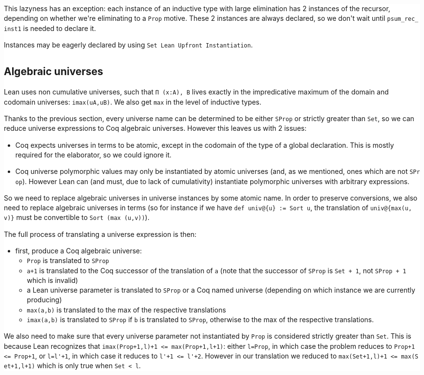 This lazyness has an exception: each instance of an inductive type
with large elimination has 2 instances of the recursor, depending on
whether we're eliminating to a `Prop` motive. These 2 instances are
always declared, so we don't wait until `psum_rec_inst1` is needed to
declare it.

Instances may be eagerly declared by using `Set Lean Upfront Instantiation`.

## Algebraic universes

Lean uses non cumulative universes, such that `Π (x:A), B` lives
exactly in the impredicative maximum of the domain and codomain
universes: `imax(uA,uB)`. We also get `max` in the level of inductive
types.

Thanks to the previous section, every universe name can be determined
to be either `SProp` or strictly greater than `Set`, so we can reduce
universe expressions to Coq algebraic universes. However this leaves
us with 2 issues:

- Coq expects universes in terms to be atomic, except in the codomain
  of the type of a global declaration. This is mostly required for the
  elaborator, so we could ignore it.

- Coq universe polymorphic values may only be instantiated by atomic
  universes (and, as we mentioned, ones which are not `SProp`).
  However Lean can (and must, due to lack of cumulativity) instantiate
  polymorphic universes with arbitrary expressions.

So we need to replace algebraic universes in universe instances by
some atomic name. In order to preserve conversions, we also need to
replace algebraic universes in terms (so for instance if we have `def
univ@{u} := Sort u`, the translation of `univ@{max(u,v)}` must be
convertible to `Sort (max (u,v))`).

The full process of translating a universe expression is then:

- first, produce a Coq algebraic universe:
  - `Prop` is translated to `SProp`
  - `a+1` is translated to the Coq successor of the translation of `a`
    (note that the successor of `SProp` is `Set + 1`, not `SProp + 1`
    which is invalid)
  - a Lean universe parameter is translated to `SProp` or a Coq named
    universe (depending on which instance we are currently producing)
  - `max(a,b)` is translated to the max of the respective translations
  - `imax(a,b)` is translated to `SProp` if `b` is translated to
    `SProp`, otherwise to the max of the respective translations.

We also need to make sure that every universe parameter not
instantiated by `Prop` is considered strictly greater than `Set`. This
is because Lean recognizes that `imax(Prop+1,l)+1 <= max(Prop+1,l+1)`:
either `l=Prop`, in which case the problem reduces to `Prop+1 <=
Prop+1`, or `l=l'+1`, in which case it reduces to `l'+1 <= l'+2`.
However in our translation we reduced to `max(Set+1,l)+1 <=
max(Set+1,l+1)` which is only true when `Set < l`.
